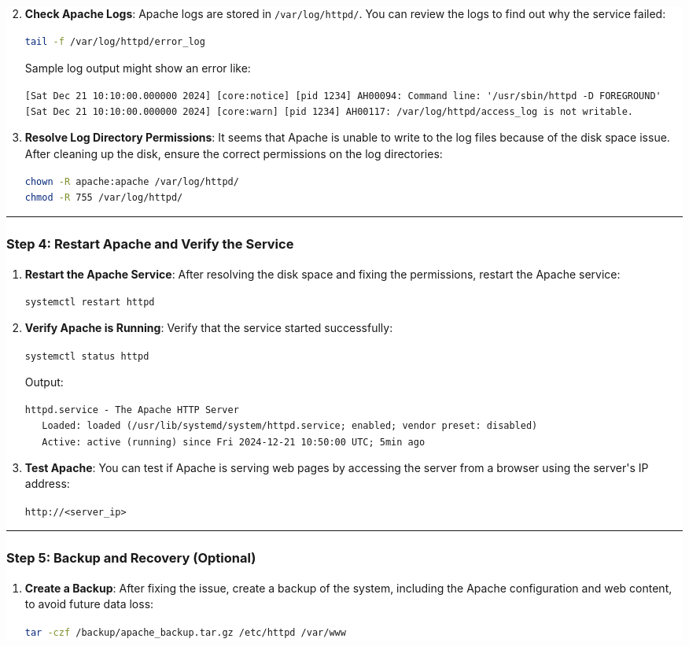 2. **Check Apache Logs**:
   Apache logs are stored in `/var/log/httpd/`. You can review the logs to find out why the service failed:
   ```bash
   tail -f /var/log/httpd/error_log
   ```
   Sample log output might show an error like:
   ```
   [Sat Dec 21 10:10:00.000000 2024] [core:notice] [pid 1234] AH00094: Command line: '/usr/sbin/httpd -D FOREGROUND'
   [Sat Dec 21 10:10:00.000000 2024] [core:warn] [pid 1234] AH00117: /var/log/httpd/access_log is not writable.
   ```

3. **Resolve Log Directory Permissions**:
   It seems that Apache is unable to write to the log files because of the disk space issue. After cleaning up the disk, ensure the correct permissions on the log directories:
   ```bash
   chown -R apache:apache /var/log/httpd/
   chmod -R 755 /var/log/httpd/
   ```

---

### **Step 4: Restart Apache and Verify the Service**

1. **Restart the Apache Service**:
   After resolving the disk space and fixing the permissions, restart the Apache service:
   ```bash
   systemctl restart httpd
   ```

2. **Verify Apache is Running**:
   Verify that the service started successfully:
   ```bash
   systemctl status httpd
   ```
   Output:
   ```
   httpd.service - The Apache HTTP Server
      Loaded: loaded (/usr/lib/systemd/system/httpd.service; enabled; vendor preset: disabled)
      Active: active (running) since Fri 2024-12-21 10:50:00 UTC; 5min ago
   ```

3. **Test Apache**:
   You can test if Apache is serving web pages by accessing the server from a browser using the server's IP address:
   ```
   http://<server_ip>
   ```

---

### **Step 5: Backup and Recovery (Optional)**

1. **Create a Backup**:
   After fixing the issue, create a backup of the system, including the Apache configuration and web content, to avoid future data loss:
   ```bash
   tar -czf /backup/apache_backup.tar.gz /etc/httpd /var/www
   ```
